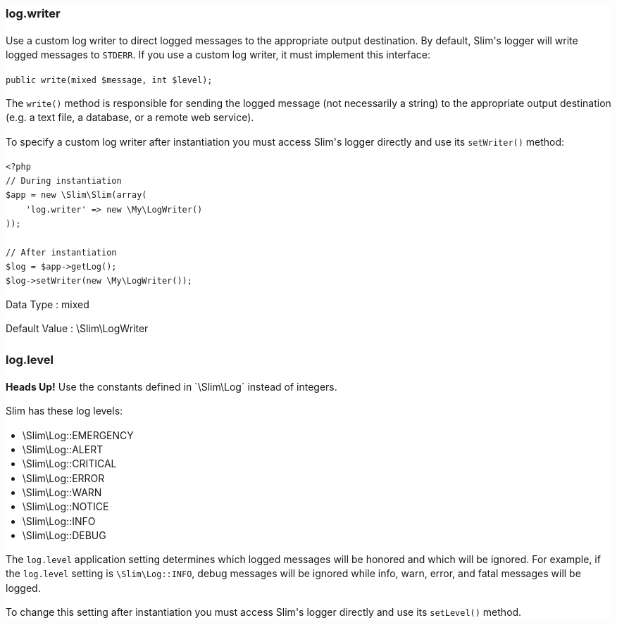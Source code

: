 ### log.writer

Use a custom log writer to direct logged messages to the appropriate output destination. By default, Slim's logger will
write logged messages to `STDERR`. If you use a custom log writer, it must implement this interface:

    public write(mixed $message, int $level);

The `write()` method is responsible for sending the logged message (not necessarily a string) to the appropriate output
destination (e.g. a text file, a database, or a remote web service).

To specify a custom log writer after instantiation you must access Slim's logger directly and use its `setWriter()` method:

    <?php
    // During instantiation
    $app = new \Slim\Slim(array(
        'log.writer' => new \My\LogWriter()
    ));

    // After instantiation
    $log = $app->getLog();
    $log->setWriter(new \My\LogWriter());

Data Type
: mixed

Default Value
: \Slim\LogWriter

### log.level

<div class="alert alert-info">
    <strong>Heads Up!</strong> Use the constants defined in `\Slim\Log` instead of integers.
</div>

Slim has these log levels:

* \Slim\Log::EMERGENCY
* \Slim\Log::ALERT
* \Slim\Log::CRITICAL
* \Slim\Log::ERROR
* \Slim\Log::WARN
* \Slim\Log::NOTICE
* \Slim\Log::INFO
* \Slim\Log::DEBUG

The `log.level` application setting determines which logged messages will be honored and which will be ignored.
For example, if the `log.level` setting is `\Slim\Log::INFO`, debug messages will be ignored while info, warn,
error, and fatal messages will be logged.

To change this setting after instantiation you must access Slim's logger directly and use its `setLevel()` method.
